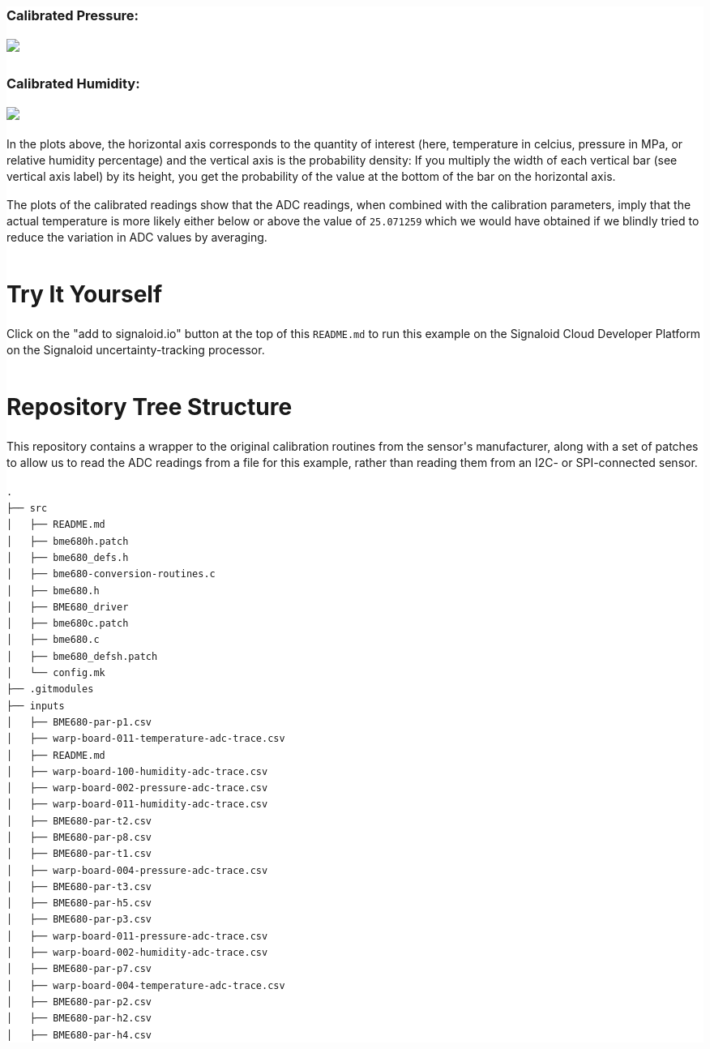 ### Calibrated Pressure:
<img src=https://user-images.githubusercontent.com/86417/169011888-1e8b530d-2dc6-4c5a-b693-9694709cb257.png width=400>

### Calibrated Humidity:
<img src=https://user-images.githubusercontent.com/86417/169011876-a75e0658-5ef0-43d7-8d71-2e485b2eaa6a.png width=400>

In the plots above, the horizontal axis corresponds to the quantity of interest (here, temperature in celcius, pressure in MPa, or relative humidity percentage) and the vertical axis is the probability density: If you multiply the width of each vertical bar (see vertical axis label) by its height, you get the probability of the value at the bottom of the bar on the horizontal axis.

The plots of the calibrated readings show that the ADC readings, when combined with the calibration parameters, imply that the actual temperature is more likely either below or above the value of `25.071259` which we would have obtained if we blindly tried to reduce the variation in ADC values by averaging. 


# Try It Yourself
Click on the "add to signaloid.io" button at the top of this `README.md` to run this example on the Signaloid Cloud Developer Platform on the Signaloid uncertainty-tracking processor.

# Repository Tree Structure
This repository contains a wrapper to the original calibration routines from the sensor's manufacturer, along with a set of patches to allow us to read the ADC readings from a file for this example, rather than reading them from an I2C- or SPI-connected sensor.

```
.
├── src
│   ├── README.md
│   ├── bme680h.patch
│   ├── bme680_defs.h
│   ├── bme680-conversion-routines.c
│   ├── bme680.h
│   ├── BME680_driver
│   ├── bme680c.patch
│   ├── bme680.c
│   ├── bme680_defsh.patch
│   └── config.mk
├── .gitmodules
├── inputs
│   ├── BME680-par-p1.csv
│   ├── warp-board-011-temperature-adc-trace.csv
│   ├── README.md
│   ├── warp-board-100-humidity-adc-trace.csv
│   ├── warp-board-002-pressure-adc-trace.csv
│   ├── warp-board-011-humidity-adc-trace.csv
│   ├── BME680-par-t2.csv
│   ├── BME680-par-p8.csv
│   ├── BME680-par-t1.csv
│   ├── warp-board-004-pressure-adc-trace.csv
│   ├── BME680-par-t3.csv
│   ├── BME680-par-h5.csv
│   ├── BME680-par-p3.csv
│   ├── warp-board-011-pressure-adc-trace.csv
│   ├── warp-board-002-humidity-adc-trace.csv
│   ├── BME680-par-p7.csv
│   ├── warp-board-004-temperature-adc-trace.csv
│   ├── BME680-par-p2.csv
│   ├── BME680-par-h2.csv
│   ├── BME680-par-h4.csv
```